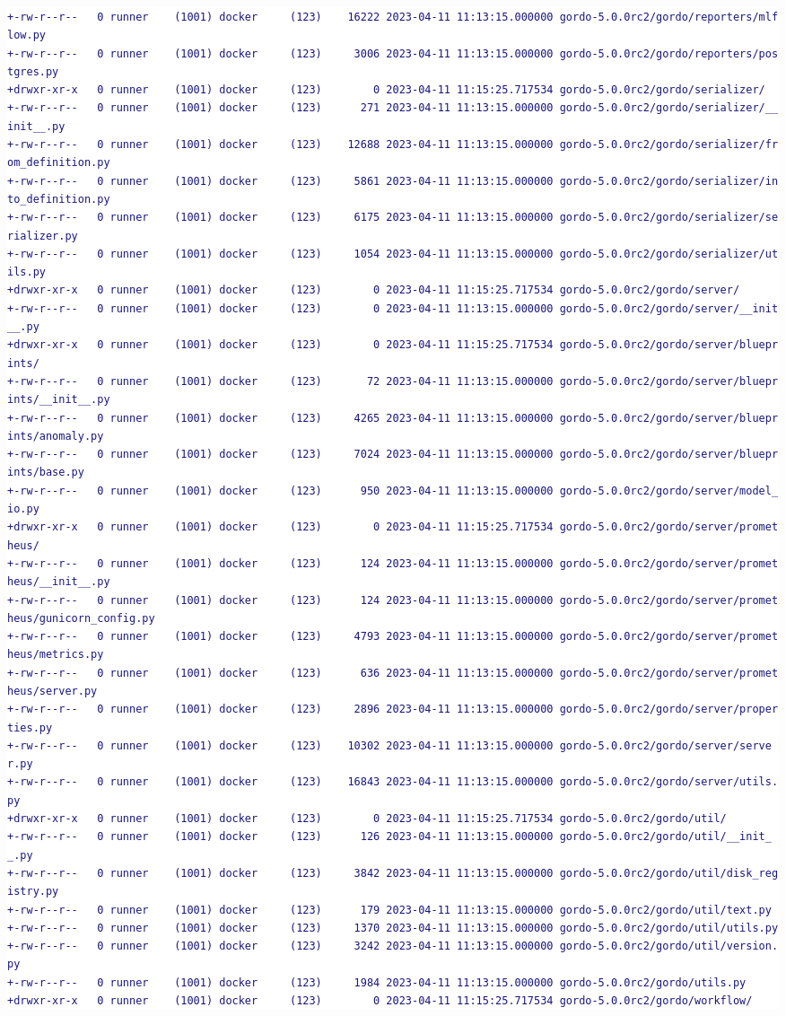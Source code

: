 ```diff
+-rw-r--r--   0 runner    (1001) docker     (123)    16222 2023-04-11 11:13:15.000000 gordo-5.0.0rc2/gordo/reporters/mlflow.py
+-rw-r--r--   0 runner    (1001) docker     (123)     3006 2023-04-11 11:13:15.000000 gordo-5.0.0rc2/gordo/reporters/postgres.py
+drwxr-xr-x   0 runner    (1001) docker     (123)        0 2023-04-11 11:15:25.717534 gordo-5.0.0rc2/gordo/serializer/
+-rw-r--r--   0 runner    (1001) docker     (123)      271 2023-04-11 11:13:15.000000 gordo-5.0.0rc2/gordo/serializer/__init__.py
+-rw-r--r--   0 runner    (1001) docker     (123)    12688 2023-04-11 11:13:15.000000 gordo-5.0.0rc2/gordo/serializer/from_definition.py
+-rw-r--r--   0 runner    (1001) docker     (123)     5861 2023-04-11 11:13:15.000000 gordo-5.0.0rc2/gordo/serializer/into_definition.py
+-rw-r--r--   0 runner    (1001) docker     (123)     6175 2023-04-11 11:13:15.000000 gordo-5.0.0rc2/gordo/serializer/serializer.py
+-rw-r--r--   0 runner    (1001) docker     (123)     1054 2023-04-11 11:13:15.000000 gordo-5.0.0rc2/gordo/serializer/utils.py
+drwxr-xr-x   0 runner    (1001) docker     (123)        0 2023-04-11 11:15:25.717534 gordo-5.0.0rc2/gordo/server/
+-rw-r--r--   0 runner    (1001) docker     (123)        0 2023-04-11 11:13:15.000000 gordo-5.0.0rc2/gordo/server/__init__.py
+drwxr-xr-x   0 runner    (1001) docker     (123)        0 2023-04-11 11:15:25.717534 gordo-5.0.0rc2/gordo/server/blueprints/
+-rw-r--r--   0 runner    (1001) docker     (123)       72 2023-04-11 11:13:15.000000 gordo-5.0.0rc2/gordo/server/blueprints/__init__.py
+-rw-r--r--   0 runner    (1001) docker     (123)     4265 2023-04-11 11:13:15.000000 gordo-5.0.0rc2/gordo/server/blueprints/anomaly.py
+-rw-r--r--   0 runner    (1001) docker     (123)     7024 2023-04-11 11:13:15.000000 gordo-5.0.0rc2/gordo/server/blueprints/base.py
+-rw-r--r--   0 runner    (1001) docker     (123)      950 2023-04-11 11:13:15.000000 gordo-5.0.0rc2/gordo/server/model_io.py
+drwxr-xr-x   0 runner    (1001) docker     (123)        0 2023-04-11 11:15:25.717534 gordo-5.0.0rc2/gordo/server/prometheus/
+-rw-r--r--   0 runner    (1001) docker     (123)      124 2023-04-11 11:13:15.000000 gordo-5.0.0rc2/gordo/server/prometheus/__init__.py
+-rw-r--r--   0 runner    (1001) docker     (123)      124 2023-04-11 11:13:15.000000 gordo-5.0.0rc2/gordo/server/prometheus/gunicorn_config.py
+-rw-r--r--   0 runner    (1001) docker     (123)     4793 2023-04-11 11:13:15.000000 gordo-5.0.0rc2/gordo/server/prometheus/metrics.py
+-rw-r--r--   0 runner    (1001) docker     (123)      636 2023-04-11 11:13:15.000000 gordo-5.0.0rc2/gordo/server/prometheus/server.py
+-rw-r--r--   0 runner    (1001) docker     (123)     2896 2023-04-11 11:13:15.000000 gordo-5.0.0rc2/gordo/server/properties.py
+-rw-r--r--   0 runner    (1001) docker     (123)    10302 2023-04-11 11:13:15.000000 gordo-5.0.0rc2/gordo/server/server.py
+-rw-r--r--   0 runner    (1001) docker     (123)    16843 2023-04-11 11:13:15.000000 gordo-5.0.0rc2/gordo/server/utils.py
+drwxr-xr-x   0 runner    (1001) docker     (123)        0 2023-04-11 11:15:25.717534 gordo-5.0.0rc2/gordo/util/
+-rw-r--r--   0 runner    (1001) docker     (123)      126 2023-04-11 11:13:15.000000 gordo-5.0.0rc2/gordo/util/__init__.py
+-rw-r--r--   0 runner    (1001) docker     (123)     3842 2023-04-11 11:13:15.000000 gordo-5.0.0rc2/gordo/util/disk_registry.py
+-rw-r--r--   0 runner    (1001) docker     (123)      179 2023-04-11 11:13:15.000000 gordo-5.0.0rc2/gordo/util/text.py
+-rw-r--r--   0 runner    (1001) docker     (123)     1370 2023-04-11 11:13:15.000000 gordo-5.0.0rc2/gordo/util/utils.py
+-rw-r--r--   0 runner    (1001) docker     (123)     3242 2023-04-11 11:13:15.000000 gordo-5.0.0rc2/gordo/util/version.py
+-rw-r--r--   0 runner    (1001) docker     (123)     1984 2023-04-11 11:13:15.000000 gordo-5.0.0rc2/gordo/utils.py
+drwxr-xr-x   0 runner    (1001) docker     (123)        0 2023-04-11 11:15:25.717534 gordo-5.0.0rc2/gordo/workflow/
```